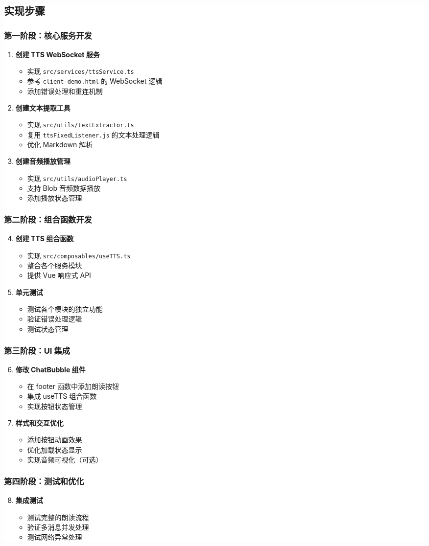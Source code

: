 ## 实现步骤

### 第一阶段：核心服务开发

1. **创建 TTS WebSocket 服务**

   - 实现 `src/services/ttsService.ts`
   - 参考 `client-demo.html` 的 WebSocket 逻辑
   - 添加错误处理和重连机制

2. **创建文本提取工具**

   - 实现 `src/utils/textExtractor.ts`
   - 复用 `ttsFixedListener.js` 的文本处理逻辑
   - 优化 Markdown 解析

3. **创建音频播放管理**
   - 实现 `src/utils/audioPlayer.ts`
   - 支持 Blob 音频数据播放
   - 添加播放状态管理

### 第二阶段：组合函数开发

4. **创建 TTS 组合函数**

   - 实现 `src/composables/useTTS.ts`
   - 整合各个服务模块
   - 提供 Vue 响应式 API

5. **单元测试**
   - 测试各个模块的独立功能
   - 验证错误处理逻辑
   - 测试状态管理

### 第三阶段：UI 集成

6. **修改 ChatBubble 组件**

   - 在 footer 函数中添加朗读按钮
   - 集成 useTTS 组合函数
   - 实现按钮状态管理

7. **样式和交互优化**
   - 添加按钮动画效果
   - 优化加载状态显示
   - 实现音频可视化（可选）

### 第四阶段：测试和优化

8. **集成测试**

   - 测试完整的朗读流程
   - 验证多消息并发处理
   - 测试网络异常处理
